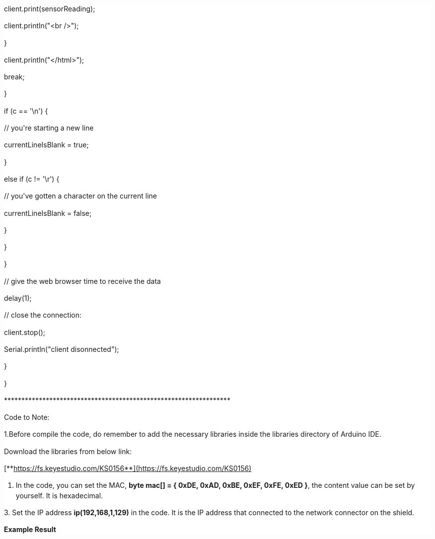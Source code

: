 client.print(sensorReading);

client.println("\<br /\>");

}

client.println("\</html\>");

break;

}

if (c == '\\n') {

// you're starting a new line

currentLineIsBlank = true;

}

else if (c != '\\r') {

// you've gotten a character on the current line

currentLineIsBlank = false;

}

}

}

// give the web browser time to receive the data

delay(1);

// close the connection:

client.stop();

Serial.println("client disonnected");

}

}

\*\*\*\*\*\*\*\*\*\*\*\*\*\*\*\*\*\*\*\*\*\*\*\*\*\*\*\*\*\*\*\*\*\*\*\*\*\*\*\*\*\*\*\*\*\*\*\*\*\*\*\*\*\*\*\*\*\*\*\*\*\*\*\*\*

Code to Note:

1.Before compile the code, do remember to add the necessary libraries inside the
libraries directory of Arduino IDE.

Download the libraries from below link:

[**https://fs.keyestudio.com/KS0156**](https://fs.keyestudio.com/KS0156)

1.  In the code, you can set the MAC, **byte mac[] = { 0xDE, 0xAD, 0xBE, 0xEF,
    0xFE, 0xED }**, the content value can be set by yourself. It is hexadecimal.

3\. Set the IP address **ip(192,168,1,129)** in the code. It is the IP address
that connected to the network connector on the shield.

**Example Result**
